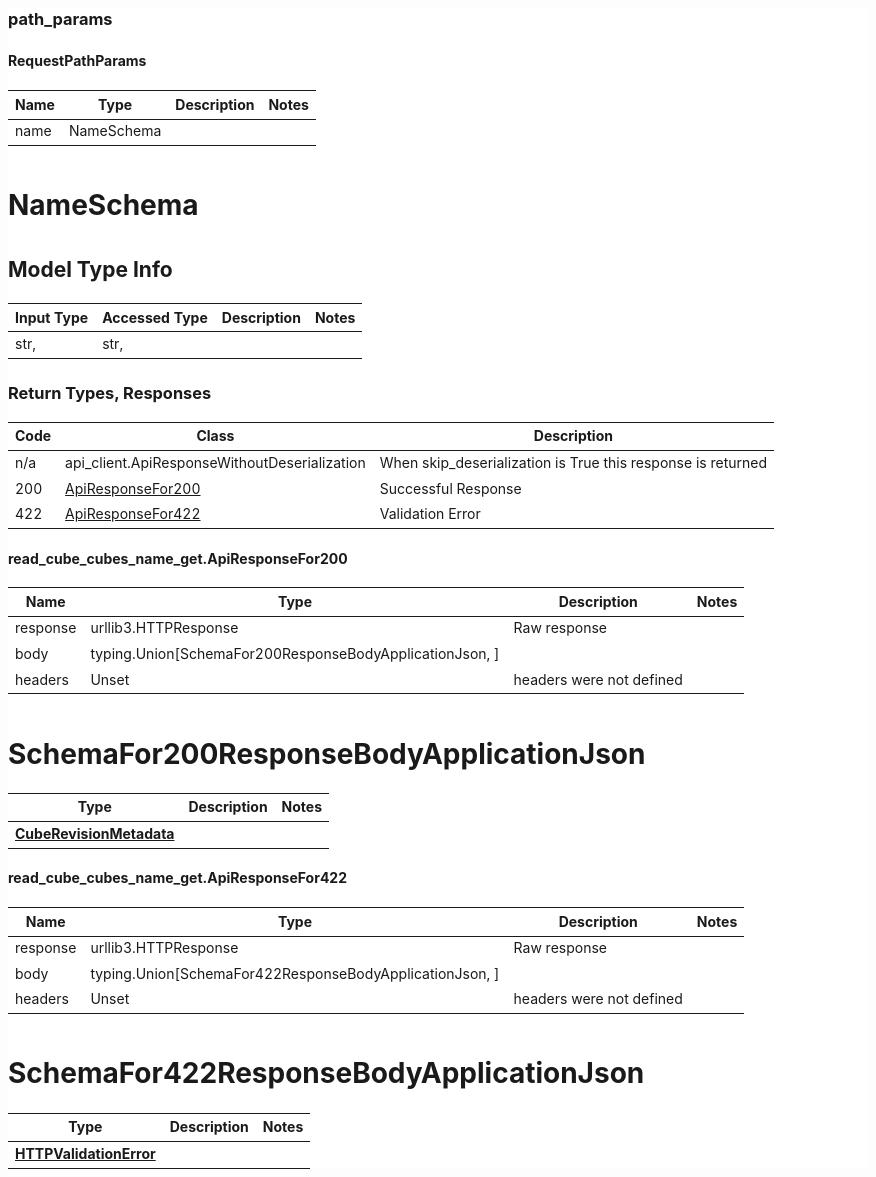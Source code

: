 ### path_params
#### RequestPathParams

Name | Type | Description  | Notes
------------- | ------------- | ------------- | -------------
name | NameSchema | | 

# NameSchema

## Model Type Info
Input Type | Accessed Type | Description | Notes
------------ | ------------- | ------------- | -------------
str,  | str,  |  | 

### Return Types, Responses

Code | Class | Description
------------- | ------------- | -------------
n/a | api_client.ApiResponseWithoutDeserialization | When skip_deserialization is True this response is returned
200 | [ApiResponseFor200](#read_cube_cubes_name_get.ApiResponseFor200) | Successful Response
422 | [ApiResponseFor422](#read_cube_cubes_name_get.ApiResponseFor422) | Validation Error

#### read_cube_cubes_name_get.ApiResponseFor200
Name | Type | Description  | Notes
------------- | ------------- | ------------- | -------------
response | urllib3.HTTPResponse | Raw response |
body | typing.Union[SchemaFor200ResponseBodyApplicationJson, ] |  |
headers | Unset | headers were not defined |

# SchemaFor200ResponseBodyApplicationJson
Type | Description  | Notes
------------- | ------------- | -------------
[**CubeRevisionMetadata**](../../models/CubeRevisionMetadata.md) |  | 


#### read_cube_cubes_name_get.ApiResponseFor422
Name | Type | Description  | Notes
------------- | ------------- | ------------- | -------------
response | urllib3.HTTPResponse | Raw response |
body | typing.Union[SchemaFor422ResponseBodyApplicationJson, ] |  |
headers | Unset | headers were not defined |

# SchemaFor422ResponseBodyApplicationJson
Type | Description  | Notes
------------- | ------------- | -------------
[**HTTPValidationError**](../../models/HTTPValidationError.md) |  | 
